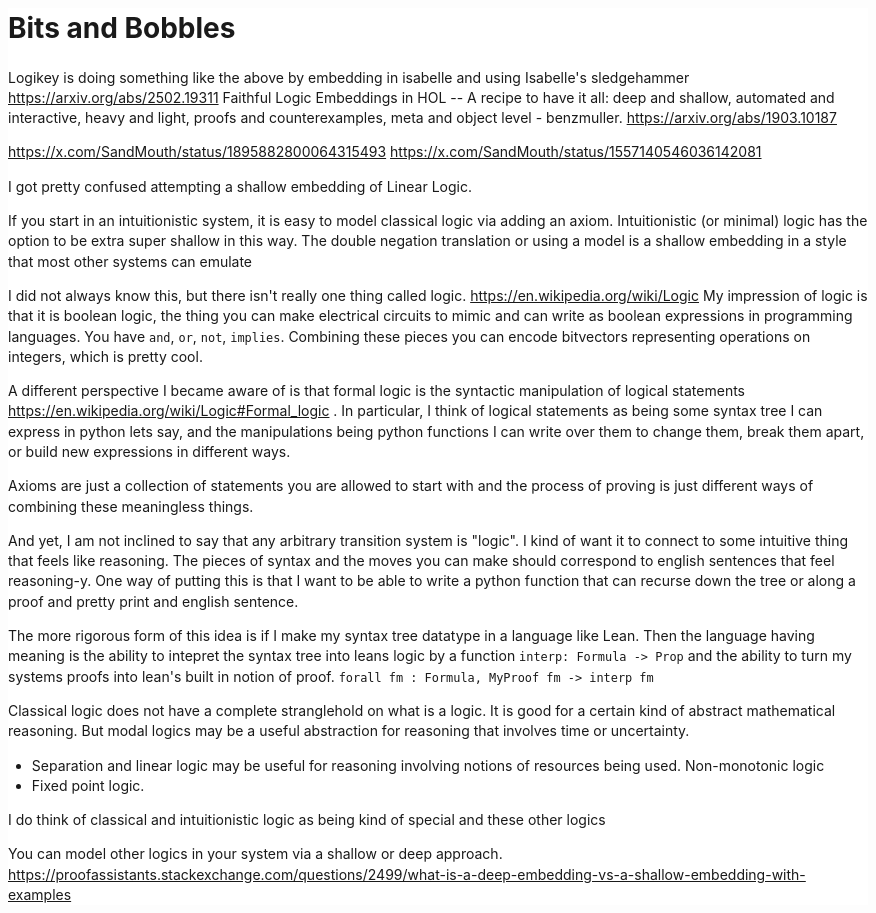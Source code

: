 # Bits and Bobbles

Logikey is doing something like the above by embedding in isabelle and using Isabelle's sledgehammer <https://arxiv.org/abs/2502.19311> Faithful Logic Embeddings in HOL -- A recipe to have it all: deep and shallow, automated and interactive, heavy and light, proofs and counterexamples, meta and object level - benzmuller. <https://arxiv.org/abs/1903.10187>

<https://x.com/SandMouth/status/1895882800064315493>
<https://x.com/SandMouth/status/1557140546036142081>

I got pretty confused attempting a shallow embedding of Linear Logic.

If you start in an intuitionistic system, it is easy to model classical logic via adding an axiom. Intuitionistic (or minimal) logic has the option to be extra super shallow in this way. The double negation translation or using a model is a shallow embedding in a style that most other systems can emulate

I did not always know this, but there isn't really one thing called logic. <https://en.wikipedia.org/wiki/Logic> My impression of logic is that it is boolean logic, the thing you can make electrical circuits to mimic and can write as boolean expressions in programming languages. You have `and`, `or`, `not`, `implies`. Combining these pieces you can encode bitvectors representing operations on integers, which is pretty cool.

A different perspective I became aware of is that formal logic is the syntactic manipulation of logical statements <https://en.wikipedia.org/wiki/Logic#Formal_logic> . In particular, I think of logical statements as being some syntax tree I can express in python lets say, and the manipulations being python functions I can write over them to change them, break them apart, or build new expressions in different ways.

Axioms are just a collection of statements you are allowed to start with and the process of proving is just different ways of combining these meaningless things.

And yet, I am not inclined to say that any arbitrary transition system is "logic". I kind of want it to connect to some intuitive thing that feels like reasoning. The pieces of syntax and the moves you can make should correspond to english sentences that feel reasoning-y. One way of putting this is that I want to be able to write a python function that can recurse down the tree or along a proof and pretty print and english sentence.

The more rigorous form of this idea is if I make my syntax tree datatype in a language like Lean. Then the language having meaning is the ability to intepret the syntax tree into leans logic by a function `interp: Formula -> Prop` and the ability to turn my systems proofs into lean's built in notion of proof. `forall fm : Formula, MyProof fm -> interp fm`

Classical logic does not have a complete stranglehold on what is a logic. It is good for a certain kind of abstract mathematical reasoning. But modal logics may be a useful abstraction for reasoning that involves time or uncertainty.

- Separation and linear logic may be useful for reasoning involving notions of resources being used. Non-monotonic logic
- Fixed point logic.

I do think of classical and intuitionistic logic as being kind of special and these other logics

You can model other logics in your system via a shallow or deep approach.  <https://proofassistants.stackexchange.com/questions/2499/what-is-a-deep-embedding-vs-a-shallow-embedding-with-examples>
